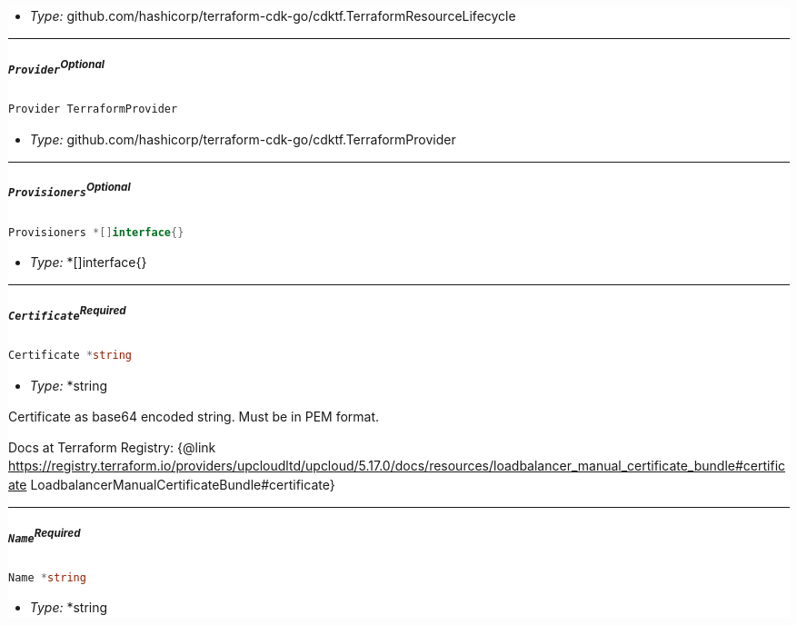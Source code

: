 - *Type:* github.com/hashicorp/terraform-cdk-go/cdktf.TerraformResourceLifecycle

---

##### `Provider`<sup>Optional</sup> <a name="Provider" id="@cdktf/provider-upcloud.loadbalancerManualCertificateBundle.LoadbalancerManualCertificateBundleConfig.property.provider"></a>

```go
Provider TerraformProvider
```

- *Type:* github.com/hashicorp/terraform-cdk-go/cdktf.TerraformProvider

---

##### `Provisioners`<sup>Optional</sup> <a name="Provisioners" id="@cdktf/provider-upcloud.loadbalancerManualCertificateBundle.LoadbalancerManualCertificateBundleConfig.property.provisioners"></a>

```go
Provisioners *[]interface{}
```

- *Type:* *[]interface{}

---

##### `Certificate`<sup>Required</sup> <a name="Certificate" id="@cdktf/provider-upcloud.loadbalancerManualCertificateBundle.LoadbalancerManualCertificateBundleConfig.property.certificate"></a>

```go
Certificate *string
```

- *Type:* *string

Certificate as base64 encoded string. Must be in PEM format.

Docs at Terraform Registry: {@link https://registry.terraform.io/providers/upcloudltd/upcloud/5.17.0/docs/resources/loadbalancer_manual_certificate_bundle#certificate LoadbalancerManualCertificateBundle#certificate}

---

##### `Name`<sup>Required</sup> <a name="Name" id="@cdktf/provider-upcloud.loadbalancerManualCertificateBundle.LoadbalancerManualCertificateBundleConfig.property.name"></a>

```go
Name *string
```

- *Type:* *string
